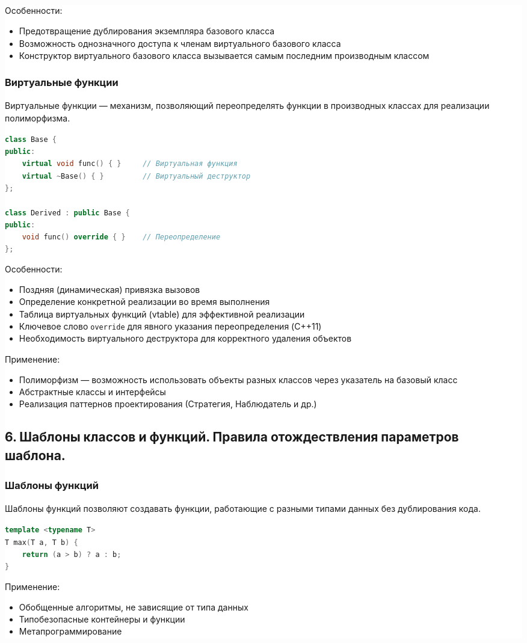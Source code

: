Особенности:
- Предотвращение дублирования экземпляра базового класса
- Возможность однозначного доступа к членам виртуального базового класса
- Конструктор виртуального базового класса вызывается самым последним производным классом

### Виртуальные функции
Виртуальные функции — механизм, позволяющий переопределять функции в производных классах для реализации полиморфизма.

```cpp
class Base {
public:
    virtual void func() { }     // Виртуальная функция
    virtual ~Base() { }         // Виртуальный деструктор
};

class Derived : public Base {
public:
    void func() override { }    // Переопределение
};
```

Особенности:
- Поздняя (динамическая) привязка вызовов
- Определение конкретной реализации во время выполнения
- Таблица виртуальных функций (vtable) для эффективной реализации
- Ключевое слово `override` для явного указания переопределения (C++11)
- Необходимость виртуального деструктора для корректного удаления объектов

Применение:
- Полиморфизм — возможность использовать объекты разных классов через указатель на базовый класс
- Абстрактные классы и интерфейсы
- Реализация паттернов проектирования (Стратегия, Наблюдатель и др.)

## 6. Шаблоны классов и функций. Правила отождествления параметров шаблона.

### Шаблоны функций
Шаблоны функций позволяют создавать функции, работающие с разными типами данных без дублирования кода.

```cpp
template <typename T>
T max(T a, T b) {
    return (a > b) ? a : b;
}
```

Применение:
- Обобщенные алгоритмы, не зависящие от типа данных
- Типобезопасные контейнеры и функции
- Метапрограммирование
